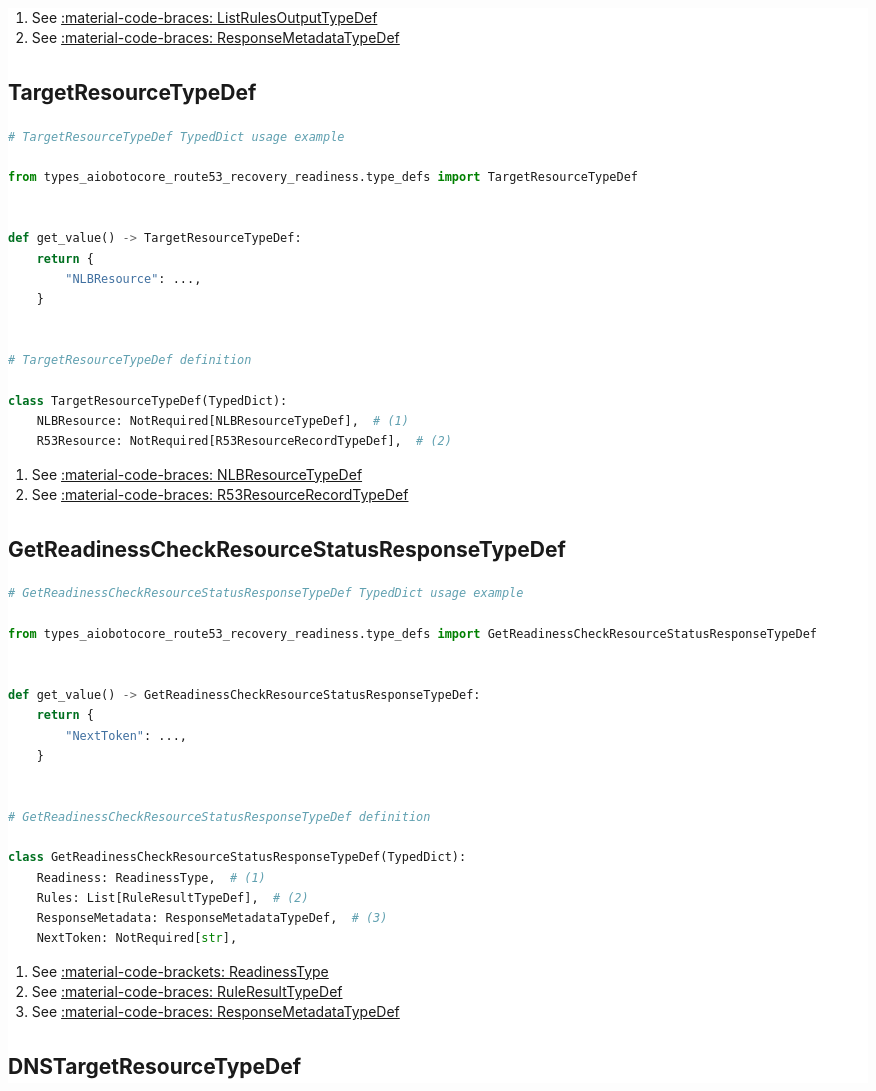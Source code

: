 1. See [:material-code-braces: ListRulesOutputTypeDef](./type_defs.md#listrulesoutputtypedef) 
2. See [:material-code-braces: ResponseMetadataTypeDef](./type_defs.md#responsemetadatatypedef) 
## TargetResourceTypeDef

```python
# TargetResourceTypeDef TypedDict usage example

from types_aiobotocore_route53_recovery_readiness.type_defs import TargetResourceTypeDef


def get_value() -> TargetResourceTypeDef:
    return {
        "NLBResource": ...,
    }


# TargetResourceTypeDef definition

class TargetResourceTypeDef(TypedDict):
    NLBResource: NotRequired[NLBResourceTypeDef],  # (1)
    R53Resource: NotRequired[R53ResourceRecordTypeDef],  # (2)
```

1. See [:material-code-braces: NLBResourceTypeDef](./type_defs.md#nlbresourcetypedef) 
2. See [:material-code-braces: R53ResourceRecordTypeDef](./type_defs.md#r53resourcerecordtypedef) 
## GetReadinessCheckResourceStatusResponseTypeDef

```python
# GetReadinessCheckResourceStatusResponseTypeDef TypedDict usage example

from types_aiobotocore_route53_recovery_readiness.type_defs import GetReadinessCheckResourceStatusResponseTypeDef


def get_value() -> GetReadinessCheckResourceStatusResponseTypeDef:
    return {
        "NextToken": ...,
    }


# GetReadinessCheckResourceStatusResponseTypeDef definition

class GetReadinessCheckResourceStatusResponseTypeDef(TypedDict):
    Readiness: ReadinessType,  # (1)
    Rules: List[RuleResultTypeDef],  # (2)
    ResponseMetadata: ResponseMetadataTypeDef,  # (3)
    NextToken: NotRequired[str],
```

1. See [:material-code-brackets: ReadinessType](./literals.md#readinesstype) 
2. See [:material-code-braces: RuleResultTypeDef](./type_defs.md#ruleresulttypedef) 
3. See [:material-code-braces: ResponseMetadataTypeDef](./type_defs.md#responsemetadatatypedef) 
## DNSTargetResourceTypeDef

